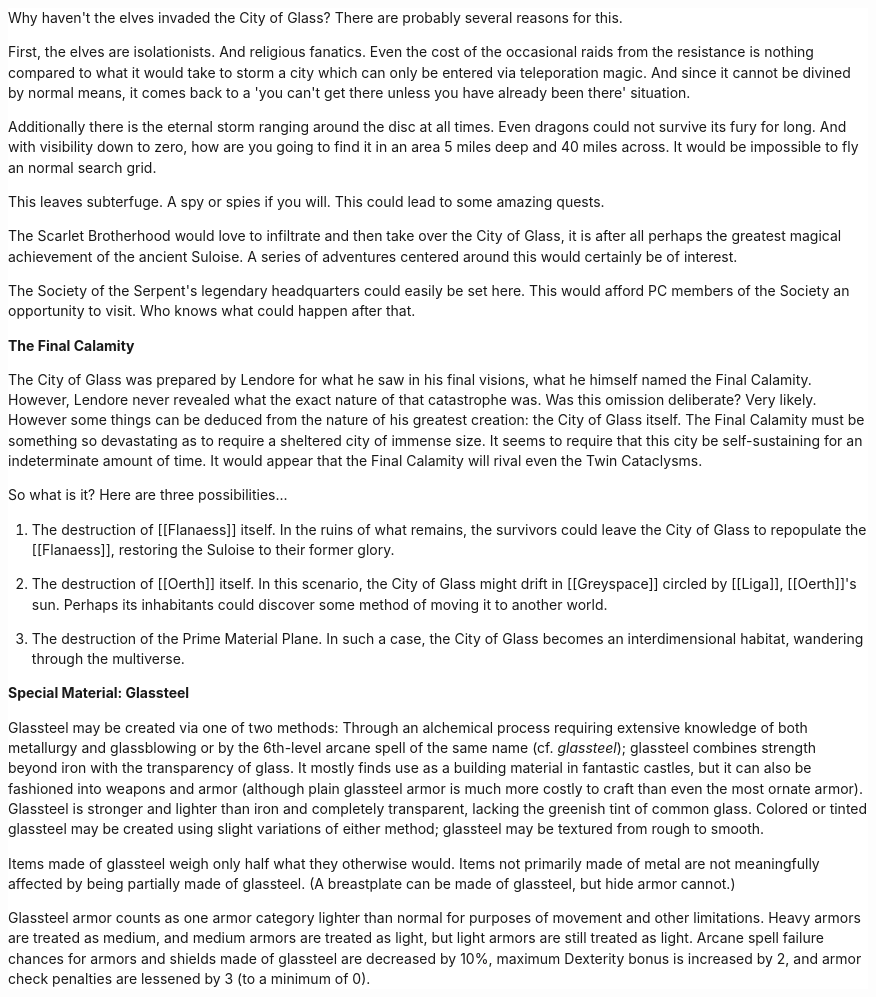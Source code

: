 Why haven't the elves invaded the City of Glass? There are probably several reasons for this.

First, the elves are isolationists. And religious fanatics. Even the cost of the occasional raids from the resistance is nothing compared to what it would take to storm a city which can only be entered via teleporation magic. And since it cannot be divined by normal means, it comes back to a 'you can't get there unless you have already been there' situation. 

Additionally there is the eternal storm ranging around the disc at all times. Even dragons could not survive its fury for long. And with visibility down to zero, how are you going to find it in an area 5 miles deep and 40 miles across. It would be impossible to fly an normal search grid.

This leaves subterfuge. A spy or spies if you will. This could lead to some amazing quests.

The Scarlet Brotherhood would love to infiltrate and then take over the City of Glass, it is after all perhaps the greatest magical achievement of the ancient Suloise. A series of adventures centered around this would certainly be of interest.

The Society of the Serpent's legendary headquarters could easily be set here. This would afford PC members of the Society an opportunity to visit. Who knows what could happen after that.

**The Final Calamity**

The City of Glass was prepared by Lendore for what he saw in his final visions, what he himself named the Final Calamity. However, Lendore never revealed what the exact nature of that catastrophe was. Was this omission deliberate? Very likely. However some things can be deduced from the nature of his greatest creation: the City of Glass itself. The Final Calamity must be something so devastating as to require a sheltered city of immense size. It seems to require that this city be self-sustaining for an indeterminate amount of time. It would appear that the Final Calamity will rival even the Twin Cataclysms.

So what is it? Here are three possibilities...

1) The destruction of [[Flanaess]] itself. In the ruins of what remains, the survivors could leave the City of Glass to repopulate the [[Flanaess]], restoring the Suloise to their former glory.

2) The destruction of [[Oerth]] itself. In this scenario, the City of Glass might drift in [[Greyspace]] circled by [[Liga]], [[Oerth]]'s sun. Perhaps its inhabitants could discover some method of moving it to another world.

3) The destruction of the Prime Material Plane. In such a case, the City of Glass becomes an interdimensional habitat, wandering through the multiverse.

**Special Material: Glassteel**

Glassteel may be created via one of two methods: Through an alchemical process requiring extensive knowledge of both metallurgy and glassblowing or by the 6th-level arcane spell of the same name (cf. *glassteel*); glassteel combines strength beyond iron with the transparency of glass. It mostly finds use as a building material in fantastic castles, but it can also be fashioned into weapons and armor (although plain glassteel armor is much more costly to craft than even the most ornate armor). Glassteel is stronger and lighter than iron and completely transparent, lacking the greenish tint of common glass. Colored or tinted glassteel may be created using slight variations of either method; glassteel may be textured from rough to smooth.

Items made of glassteel weigh only half what they otherwise would. Items not primarily made of metal are not meaningfully affected by being partially made of glassteel. (A breastplate can be made of glassteel, but hide armor cannot.)

Glassteel armor counts as one armor category lighter than normal for purposes of movement and other limitations. Heavy armors are treated as medium, and medium armors are treated as light, but light armors are still treated as light. Arcane spell failure chances for armors and shields made of glassteel are decreased by 10%, maximum Dexterity bonus is increased by 2, and armor check penalties are lessened by 3 (to a minimum of 0).
